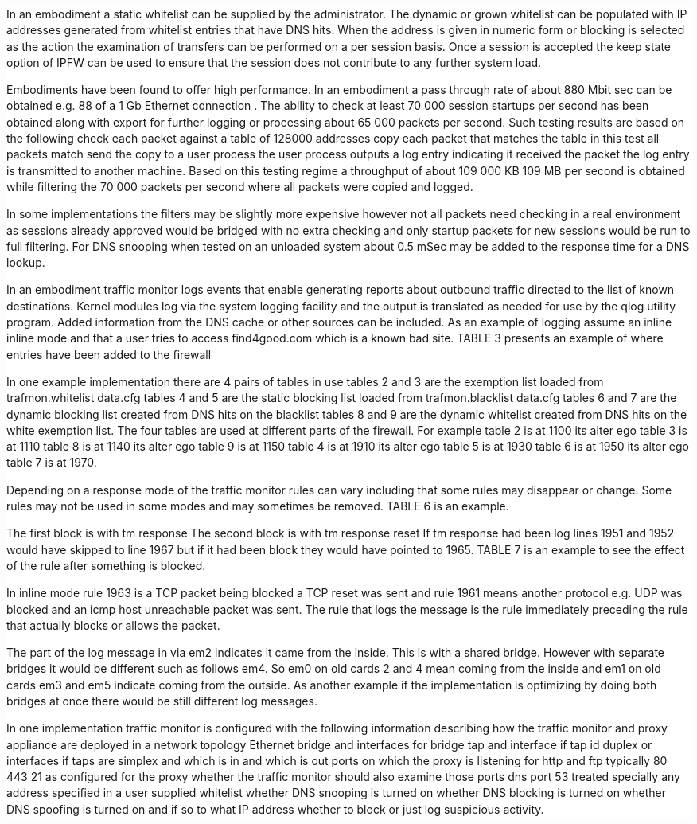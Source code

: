 In an embodiment a static whitelist can be supplied by the administrator. The dynamic or grown whitelist can be populated with IP addresses generated from whitelist entries that have DNS hits. When the address is given in numeric form or blocking is selected as the action the examination of transfers can be performed on a per session basis. Once a session is accepted the keep state option of IPFW can be used to ensure that the session does not contribute to any further system load.

Embodiments have been found to offer high performance. In an embodiment a pass through rate of about 880 Mbit sec can be obtained e.g. 88 of a 1 Gb Ethernet connection . The ability to check at least 70 000 session startups per second has been obtained along with export for further logging or processing about 65 000 packets per second. Such testing results are based on the following check each packet against a table of 128000 addresses copy each packet that matches the table in this test all packets match send the copy to a user process the user process outputs a log entry indicating it received the packet the log entry is transmitted to another machine. Based on this testing regime a throughput of about 109 000 KB 109 MB per second is obtained while filtering the 70 000 packets per second where all packets were copied and logged.

In some implementations the filters may be slightly more expensive however not all packets need checking in a real environment as sessions already approved would be bridged with no extra checking and only startup packets for new sessions would be run to full filtering. For DNS snooping when tested on an unloaded system about 0.5 mSec may be added to the response time for a DNS lookup.

In an embodiment traffic monitor logs events that enable generating reports about outbound traffic directed to the list of known destinations. Kernel modules log via the system logging facility and the output is translated as needed for use by the qlog utility program. Added information from the DNS cache or other sources can be included. As an example of logging assume an inline inline mode and that a user tries to access find4good.com which is a known bad site. TABLE 3 presents an example of where entries have been added to the firewall 

In one example implementation there are 4 pairs of tables in use tables 2 and 3 are the exemption list loaded from trafmon.whitelist data.cfg tables 4 and 5 are the static blocking list loaded from trafmon.blacklist data.cfg tables 6 and 7 are the dynamic blocking list created from DNS hits on the blacklist tables 8 and 9 are the dynamic whitelist created from DNS hits on the white exemption list. The four tables are used at different parts of the firewall. For example table 2 is at 1100 its alter ego table 3 is at 1110 table 8 is at 1140 its alter ego table 9 is at 1150 table 4 is at 1910 its alter ego table 5 is at 1930 table 6 is at 1950 its alter ego table 7 is at 1970.

Depending on a response mode of the traffic monitor rules can vary including that some rules may disappear or change. Some rules may not be used in some modes and may sometimes be removed. TABLE 6 is an example.

The first block is with tm response The second block is with tm response reset If tm response had been log lines 1951 and 1952 would have skipped to line 1967 but if it had been block they would have pointed to 1965. TABLE 7 is an example to see the effect of the rule after something is blocked.

In inline mode rule 1963 is a TCP packet being blocked a TCP reset was sent and rule 1961 means another protocol e.g. UDP was blocked and an icmp host unreachable packet was sent. The rule that logs the message is the rule immediately preceding the rule that actually blocks or allows the packet.

The part of the log message in via em2 indicates it came from the inside. This is with a shared bridge. However with separate bridges it would be different such as follows em4. So em0 on old cards 2 and 4 mean coming from the inside and em1 on old cards em3 and em5 indicate coming from the outside. As another example if the implementation is optimizing by doing both bridges at once there would be still different log messages.

In one implementation traffic monitor is configured with the following information describing how the traffic monitor and proxy appliance are deployed in a network topology Ethernet bridge and interfaces for bridge tap and interface if tap id duplex or interfaces if taps are simplex and which is in and which is out ports on which the proxy is listening for http and ftp typically 80 443 21 as configured for the proxy whether the traffic monitor should also examine those ports dns port 53 treated specially any address specified in a user supplied whitelist whether DNS snooping is turned on whether DNS blocking is turned on whether DNS spoofing is turned on and if so to what IP address whether to block or just log suspicious activity.
